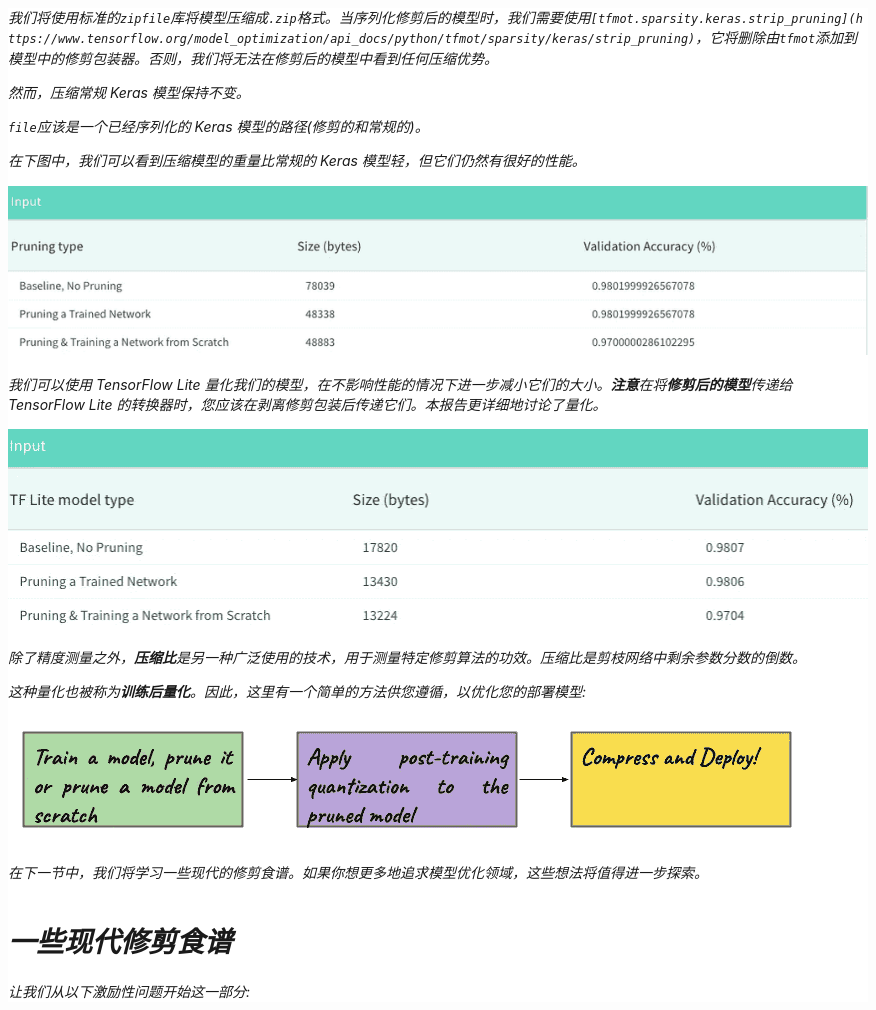 *我们将使用标准的`zipfile`库将模型压缩成`.zip`格式。当序列化修剪后的模型时，我们需要使用`[tfmot.sparsity.keras.strip_pruning](https://www.tensorflow.org/model_optimization/api_docs/python/tfmot/sparsity/keras/strip_pruning)`，它将删除由`tfmot`添加到模型中的修剪包装器。否则，我们将无法在修剪后的模型中看到任何压缩优势。*

*然而，压缩常规 Keras 模型保持不变。*

*`file`应该是一个已经序列化的 Keras 模型的路径(修剪的和常规的)。*

*在下图中，我们可以看到压缩模型的重量比常规的 Keras 模型轻，但它们仍然有很好的性能。*

*![](img/8a76387cdb3ebcf0d3d6e819cf1ce700.png)*

*我们可以使用 TensorFlow Lite 量化我们的模型，在不影响性能的情况下进一步减小它们的大小。**注意**在将**修剪后的模型**传递给 TensorFlow Lite 的转换器时，您应该在剥离修剪包装后传递它们。本报告更详细地讨论了量化。*

*![](img/70d216fe8166392f751195488d5c6d4c.png)*

*除了精度测量之外，**压缩比**是另一种广泛使用的技术，用于测量特定修剪算法的功效。压缩比是剪枝网络中剩余参数分数的倒数。*

*这种量化也被称为**训练后量化**。因此，这里有一个简单的方法供您遵循，以优化您的部署模型:*

*![](img/d310537b4f165db2ad0b27b128945a53.png)*

*在下一节中，我们将学习一些现代的修剪食谱。如果你想更多地追求模型优化领域，这些想法将值得进一步探索。*

# *一些现代修剪食谱*

*让我们从以下激励性问题开始这一部分:*
